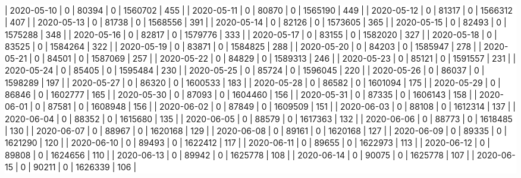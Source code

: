 | 2020-05-10 | 0 | 80394 | 0 | 1560702 | 455 |
| 2020-05-11 | 0 | 80870 | 0 | 1565190 | 449 |
| 2020-05-12 | 0 | 81317 | 0 | 1566312 | 407 |
| 2020-05-13 | 0 | 81738 | 0 | 1568556 | 391 |
| 2020-05-14 | 0 | 82126 | 0 | 1573605 | 365 |
| 2020-05-15 | 0 | 82493 | 0 | 1575288 | 348 |
| 2020-05-16 | 0 | 82817 | 0 | 1579776 | 333 |
| 2020-05-17 | 0 | 83155 | 0 | 1582020 | 327 |
| 2020-05-18 | 0 | 83525 | 0 | 1584264 | 322 |
| 2020-05-19 | 0 | 83871 | 0 | 1584825 | 288 |
| 2020-05-20 | 0 | 84203 | 0 | 1585947 | 278 |
| 2020-05-21 | 0 | 84501 | 0 | 1587069 | 257 |
| 2020-05-22 | 0 | 84829 | 0 | 1589313 | 246 |
| 2020-05-23 | 0 | 85121 | 0 | 1591557 | 231 |
| 2020-05-24 | 0 | 85405 | 0 | 1595484 | 230 |
| 2020-05-25 | 0 | 85724 | 0 | 1596045 | 220 |
| 2020-05-26 | 0 | 86037 | 0 | 1598289 | 197 |
| 2020-05-27 | 0 | 86320 | 0 | 1600533 | 183 |
| 2020-05-28 | 0 | 86582 | 0 | 1601094 | 175 |
| 2020-05-29 | 0 | 86846 | 0 | 1602777 | 165 |
| 2020-05-30 | 0 | 87093 | 0 | 1604460 | 156 |
| 2020-05-31 | 0 | 87335 | 0 | 1606143 | 158 |
| 2020-06-01 | 0 | 87581 | 0 | 1608948 | 156 |
| 2020-06-02 | 0 | 87849 | 0 | 1609509 | 151 |
| 2020-06-03 | 0 | 88108 | 0 | 1612314 | 137 |
| 2020-06-04 | 0 | 88352 | 0 | 1615680 | 135 |
| 2020-06-05 | 0 | 88579 | 0 | 1617363 | 132 |
| 2020-06-06 | 0 | 88773 | 0 | 1618485 | 130 |
| 2020-06-07 | 0 | 88967 | 0 | 1620168 | 129 |
| 2020-06-08 | 0 | 89161 | 0 | 1620168 | 127 |
| 2020-06-09 | 0 | 89335 | 0 | 1621290 | 120 |
| 2020-06-10 | 0 | 89493 | 0 | 1622412 | 117 |
| 2020-06-11 | 0 | 89655 | 0 | 1622973 | 113 |
| 2020-06-12 | 0 | 89808 | 0 | 1624656 | 110 |
| 2020-06-13 | 0 | 89942 | 0 | 1625778 | 108 |
| 2020-06-14 | 0 | 90075 | 0 | 1625778 | 107 |
| 2020-06-15 | 0 | 90211 | 0 | 1626339 | 106 |